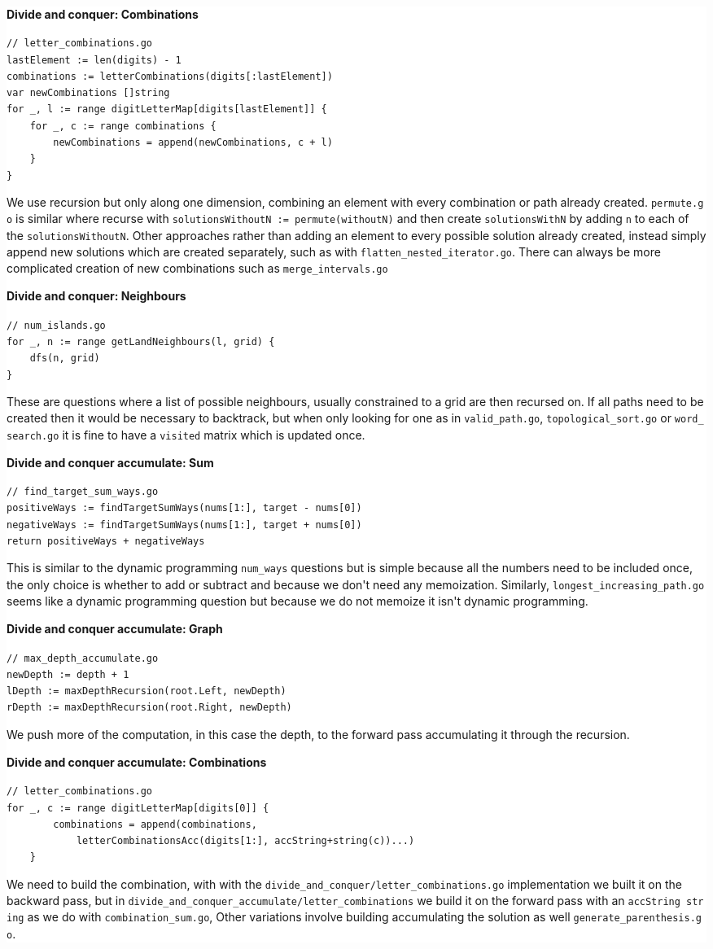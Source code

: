 **Divide and conquer: Combinations**
```
// letter_combinations.go
lastElement := len(digits) - 1
combinations := letterCombinations(digits[:lastElement])
var newCombinations []string
for _, l := range digitLetterMap[digits[lastElement]] {
    for _, c := range combinations {
        newCombinations = append(newCombinations, c + l)
    }
}
```
We use recursion but only along one dimension, combining an element with every combination or path already created. `permute.go` is similar where recurse with `solutionsWithoutN := permute(withoutN)` and then create `solutionsWithN` by adding `n` to each of the `solutionsWithoutN`. Other approaches rather than adding an element to every possible solution already created, instead simply append new solutions which are created separately, such as with `flatten_nested_iterator.go`. There can always be more complicated creation of new combinations such as `merge_intervals.go`

**Divide and conquer: Neighbours**
```
// num_islands.go
for _, n := range getLandNeighbours(l, grid) {
    dfs(n, grid)
}
```
These are questions where a list of possible neighbours, usually constrained to a grid are then recursed on. If all paths need to be created then it would be necessary to backtrack, but when only looking for one as in `valid_path.go`, `topological_sort.go` or `word_search.go` it is fine to have a `visited` matrix which is updated once.

**Divide and conquer accumulate: Sum**
```
// find_target_sum_ways.go
positiveWays := findTargetSumWays(nums[1:], target - nums[0])
negativeWays := findTargetSumWays(nums[1:], target + nums[0])
return positiveWays + negativeWays
```
This is similar to the dynamic programming `num_ways` questions but is simple because all the numbers need to be included once, the only choice is whether to add or subtract and because we don't need any memoization. Similarly, `longest_increasing_path.go` seems like a dynamic programming question but because we do not memoize it isn't dynamic programming.

**Divide and conquer accumulate: Graph**
```
// max_depth_accumulate.go
newDepth := depth + 1
lDepth := maxDepthRecursion(root.Left, newDepth)
rDepth := maxDepthRecursion(root.Right, newDepth)
```
We push more of the computation, in this case the depth, to the forward pass accumulating it through the recursion.

**Divide and conquer accumulate: Combinations**
```
// letter_combinations.go
for _, c := range digitLetterMap[digits[0]] {
		combinations = append(combinations,
			letterCombinationsAcc(digits[1:], accString+string(c))...)
	}
```
We need to build the combination, with with the `divide_and_conquer/letter_combinations.go` implementation we built it on the backward pass, but in `divide_and_conquer_accumulate/letter_combinations` we build it on the forward pass with an `accString string` as we do with `combination_sum.go`,  Other variations involve building accumulating the solution as well `generate_parenthesis.go`. 
